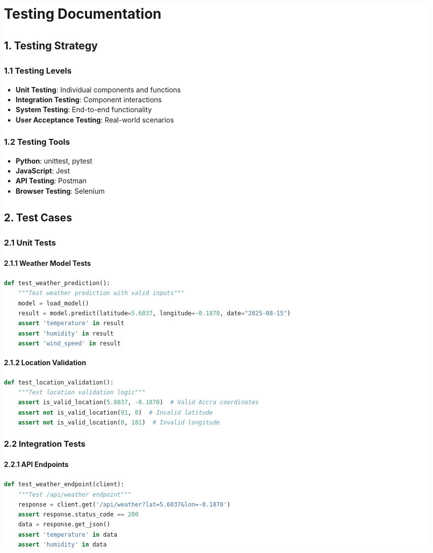 # Testing Documentation

## 1. Testing Strategy

### 1.1 Testing Levels
- **Unit Testing**: Individual components and functions
- **Integration Testing**: Component interactions
- **System Testing**: End-to-end functionality
- **User Acceptance Testing**: Real-world scenarios

### 1.2 Testing Tools
- **Python**: unittest, pytest
- **JavaScript**: Jest
- **API Testing**: Postman
- **Browser Testing**: Selenium

## 2. Test Cases

### 2.1 Unit Tests

#### 2.1.1 Weather Model Tests
```python
def test_weather_prediction():
    """Test weather prediction with valid inputs"""
    model = load_model()
    result = model.predict(latitude=5.6037, longitude=-0.1870, date="2025-08-15")
    assert 'temperature' in result
    assert 'humidity' in result
    assert 'wind_speed' in result
```

#### 2.1.2 Location Validation
```python
def test_location_validation():
    """Test location validation logic"""
    assert is_valid_location(5.6037, -0.1870)  # Valid Accra coordinates
    assert not is_valid_location(91, 0)  # Invalid latitude
    assert not is_valid_location(0, 181)  # Invalid longitude
```

### 2.2 Integration Tests

#### 2.2.1 API Endpoints
```python
def test_weather_endpoint(client):
    """Test /api/weather endpoint"""
    response = client.get('/api/weather?lat=5.6037&lon=-0.1870')
    assert response.status_code == 200
    data = response.get_json()
    assert 'temperature' in data
    assert 'humidity' in data
```
